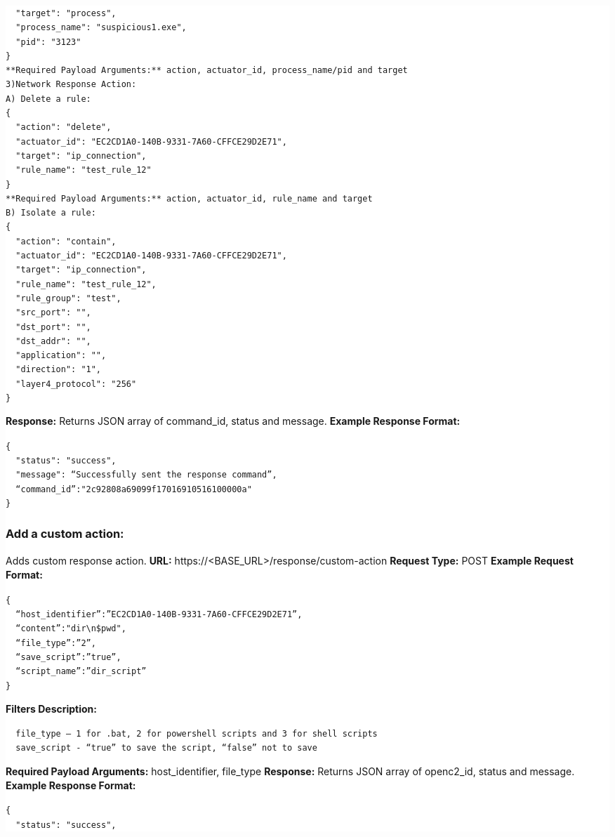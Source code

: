 ```
  "target": "process",
  "process_name": "suspicious1.exe",
  "pid": "3123"
}
**Required Payload Arguments:** action, actuator_id, process_name/pid and target
3)Network Response Action:
A) Delete a rule:
{
  "action": "delete",
  "actuator_id": "EC2CD1A0-140B-9331-7A60-CFFCE29D2E71",
  "target": "ip_connection",
  "rule_name": "test_rule_12"
}
**Required Payload Arguments:** action, actuator_id, rule_name and target
B) Isolate a rule:
{
  "action": "contain",
  "actuator_id": "EC2CD1A0-140B-9331-7A60-CFFCE29D2E71",
  "target": "ip_connection",
  "rule_name": "test_rule_12",
  "rule_group": "test",
  "src_port": "",
  "dst_port": "",
  "dst_addr": "",
  "application": "",
  "direction": "1",
  "layer4_protocol": "256"
}
```
**Response:** Returns JSON array of command_id, status and message.
**Example Response Format:**
```
{
  "status": "success",
  "message": “Successfully sent the response command”,
  “command_id”:"2c92808a69099f17016910516100000a"
}
```

### Add a custom action:
Adds custom response action.
**URL:** https://<BASE_URL>/response/custom-action
**Request Type:** POST
**Example Request Format:**
```
{
  “host_identifier”:”EC2CD1A0-140B-9331-7A60-CFFCE29D2E71”,
  “content”:"dir\n$pwd",
  “file_type”:”2”,
  “save_script”:”true”,
  “script_name”:”dir_script”
}
```
**Filters Description:**
```
  file_type – 1 for .bat, 2 for powershell scripts and 3 for shell scripts
  save_script - “true” to save the script, “false” not to save
```
**Required Payload Arguments:** host_identifier, file_type
**Response:** Returns JSON array of openc2_id, status and message.
**Example Response Format:**
```
{
  "status": "success",
```